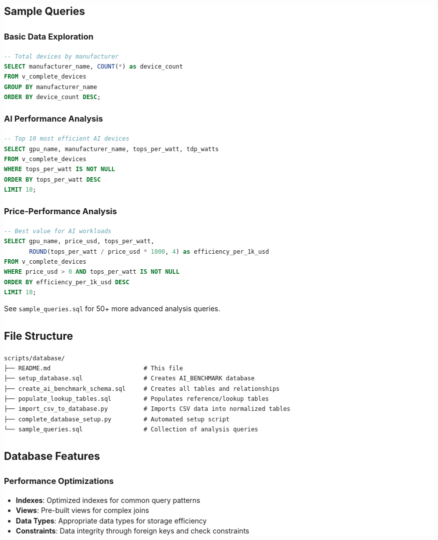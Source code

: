 ## Sample Queries

### Basic Data Exploration
```sql
-- Total devices by manufacturer
SELECT manufacturer_name, COUNT(*) as device_count 
FROM v_complete_devices 
GROUP BY manufacturer_name 
ORDER BY device_count DESC;
```

### AI Performance Analysis
```sql
-- Top 10 most efficient AI devices
SELECT gpu_name, manufacturer_name, tops_per_watt, tdp_watts
FROM v_complete_devices 
WHERE tops_per_watt IS NOT NULL
ORDER BY tops_per_watt DESC 
LIMIT 10;
```

### Price-Performance Analysis
```sql
-- Best value for AI workloads
SELECT gpu_name, price_usd, tops_per_watt,
       ROUND(tops_per_watt / price_usd * 1000, 4) as efficiency_per_1k_usd
FROM v_complete_devices 
WHERE price_usd > 0 AND tops_per_watt IS NOT NULL
ORDER BY efficiency_per_1k_usd DESC
LIMIT 10;
```

See `sample_queries.sql` for 50+ more advanced analysis queries.

## File Structure
```
scripts/database/
├── README.md                          # This file
├── setup_database.sql                 # Creates AI_BENCHMARK database
├── create_ai_benchmark_schema.sql     # Creates all tables and relationships
├── populate_lookup_tables.sql         # Populates reference/lookup tables
├── import_csv_to_database.py          # Imports CSV data into normalized tables
├── complete_database_setup.py         # Automated setup script
└── sample_queries.sql                 # Collection of analysis queries
```

## Database Features

### Performance Optimizations
- **Indexes**: Optimized indexes for common query patterns
- **Views**: Pre-built views for complex joins
- **Data Types**: Appropriate data types for storage efficiency
- **Constraints**: Data integrity through foreign keys and check constraints
